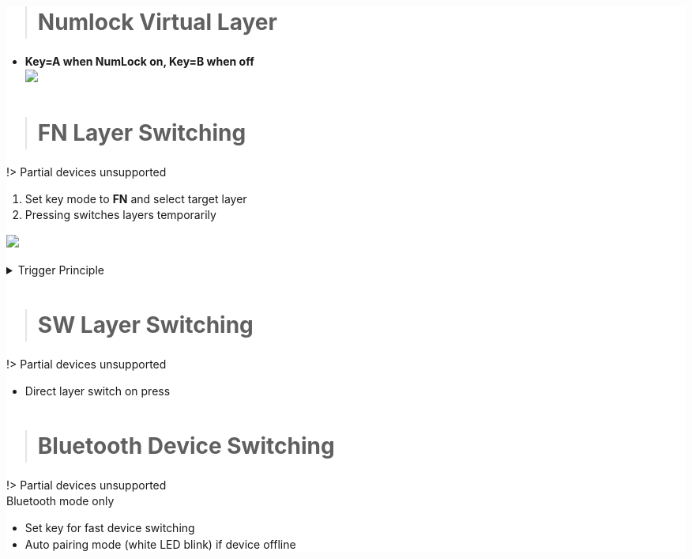 > # Numlock Virtual Layer 

- **Key=A when NumLock on, Key=B when off**  
![](/img/num_sw.jpg)  

> # FN Layer Switching  

!> Partial devices unsupported

1. Set key mode to **FN** and select target layer  
2. Pressing switches layers temporarily  

![](/img/FN.jpg)  

<details><summary>Trigger Principle</summary></details>


> # SW Layer Switching

!> Partial devices unsupported

- Direct layer switch on press

> # Bluetooth Device Switching

!> Partial devices unsupported  
Bluetooth mode only  

- Set key for fast device switching  
- Auto pairing mode (white LED blink) if device offline